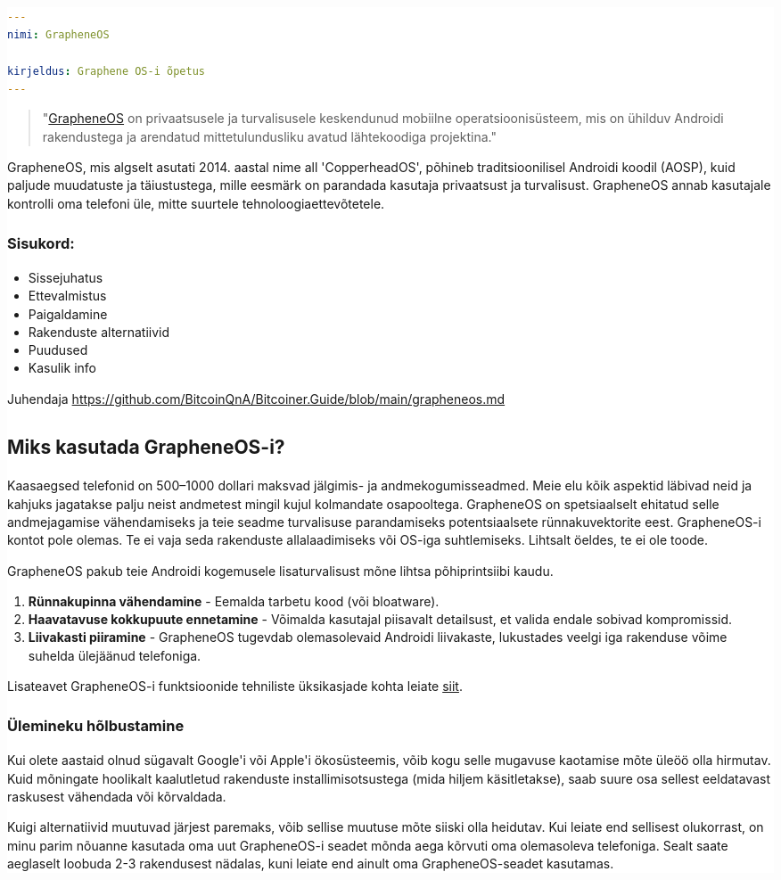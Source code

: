 ```yaml
---
nimi: GrapheneOS

kirjeldus: Graphene OS-i õpetus
---
```


> "[GrapheneOS](https://grapheneos.org/) on privaatsusele ja turvalisusele keskendunud mobiilne operatsioonisüsteem, mis on ühilduv Androidi rakendustega ja arendatud mittetulundusliku avatud lähtekoodiga projektina."

GrapheneOS, mis algselt asutati 2014. aastal nime all 'CopperheadOS', põhineb traditsioonilisel Androidi koodil (AOSP), kuid paljude muudatuste ja täiustustega, mille eesmärk on parandada kasutaja privaatsust ja turvalisust. GrapheneOS annab kasutajale kontrolli oma telefoni üle, mitte suurtele tehnoloogiaettevõtetele.

### Sisukord:

- Sissejuhatus
- Ettevalmistus
- Paigaldamine
- Rakenduste alternatiivid
- Puudused
- Kasulik info

Juhendaja https://github.com/BitcoinQnA/Bitcoiner.Guide/blob/main/grapheneos.md

## Miks kasutada GrapheneOS-i?

Kaasaegsed telefonid on 500–1000 dollari maksvad jälgimis- ja andmekogumisseadmed. Meie elu kõik aspektid läbivad neid ja kahjuks jagatakse palju neist andmetest mingil kujul kolmandate osapooltega.
GrapheneOS on spetsiaalselt ehitatud selle andmejagamise vähendamiseks ja teie seadme turvalisuse parandamiseks potentsiaalsete rünnakuvektorite eest. GrapheneOS-i kontot pole olemas. Te ei vaja seda rakenduste allalaadimiseks või OS-iga suhtlemiseks. Lihtsalt öeldes, te ei ole toode.

GrapheneOS pakub teie Androidi kogemusele lisaturvalisust mõne lihtsa põhiprintsiibi kaudu.

1. **Rünnakupinna vähendamine** - Eemalda tarbetu kood (või bloatware).
2. **Haavatavuse kokkupuute ennetamine** - Võimalda kasutajal piisavalt detailsust, et valida endale sobivad kompromissid.
3. **Liivakasti piiramine** - GrapheneOS tugevdab olemasolevaid Androidi liivakaste, lukustades veelgi iga rakenduse võime suhelda ülejäänud telefoniga.

Lisateavet GrapheneOS-i funktsioonide tehniliste üksikasjade kohta leiate [siit](https://grapheneos.org/features).

### Ülemineku hõlbustamine

Kui olete aastaid olnud sügavalt Google'i või Apple'i ökosüsteemis, võib kogu selle mugavuse kaotamise mõte üleöö olla hirmutav. Kuid mõningate hoolikalt kaalutletud rakenduste installimisotsustega (mida hiljem käsitletakse), saab suure osa sellest eeldatavast raskusest vähendada või kõrvaldada.

Kuigi alternatiivid muutuvad järjest paremaks, võib sellise muutuse mõte siiski olla heidutav. Kui leiate end sellisest olukorrast, on minu parim nõuanne kasutada oma uut GrapheneOS-i seadet mõnda aega kõrvuti oma olemasoleva telefoniga. Sealt saate aeglaselt loobuda 2-3 rakendusest nädalas, kuni leiate end ainult oma GrapheneOS-seadet kasutamas.
